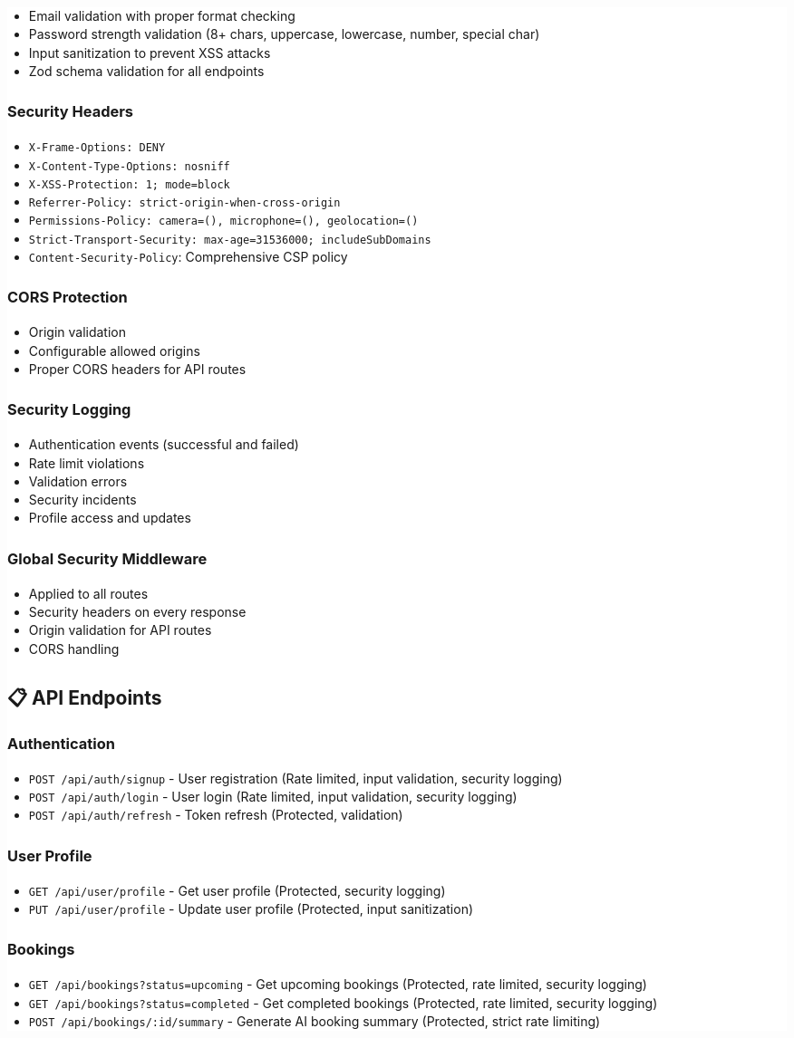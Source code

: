 - Email validation with proper format checking
- Password strength validation (8+ chars, uppercase, lowercase, number, special char)
- Input sanitization to prevent XSS attacks
- Zod schema validation for all endpoints

### Security Headers

- `X-Frame-Options: DENY`
- `X-Content-Type-Options: nosniff`
- `X-XSS-Protection: 1; mode=block`
- `Referrer-Policy: strict-origin-when-cross-origin`
- `Permissions-Policy: camera=(), microphone=(), geolocation=()`
- `Strict-Transport-Security: max-age=31536000; includeSubDomains`
- `Content-Security-Policy`: Comprehensive CSP policy

### CORS Protection

- Origin validation
- Configurable allowed origins
- Proper CORS headers for API routes

### Security Logging

- Authentication events (successful and failed)
- Rate limit violations
- Validation errors
- Security incidents
- Profile access and updates

### Global Security Middleware

- Applied to all routes
- Security headers on every response
- Origin validation for API routes
- CORS handling

## 📋 API Endpoints

### Authentication

- `POST /api/auth/signup` - User registration (Rate limited, input validation, security logging)
- `POST /api/auth/login` - User login (Rate limited, input validation, security logging)
- `POST /api/auth/refresh` - Token refresh (Protected, validation)

### User Profile

- `GET /api/user/profile` - Get user profile (Protected, security logging)
- `PUT /api/user/profile` - Update user profile (Protected, input sanitization)

### Bookings

- `GET /api/bookings?status=upcoming` - Get upcoming bookings (Protected, rate limited, security logging)
- `GET /api/bookings?status=completed` - Get completed bookings (Protected, rate limited, security logging)
- `POST /api/bookings/:id/summary` - Generate AI booking summary (Protected, strict rate limiting)
